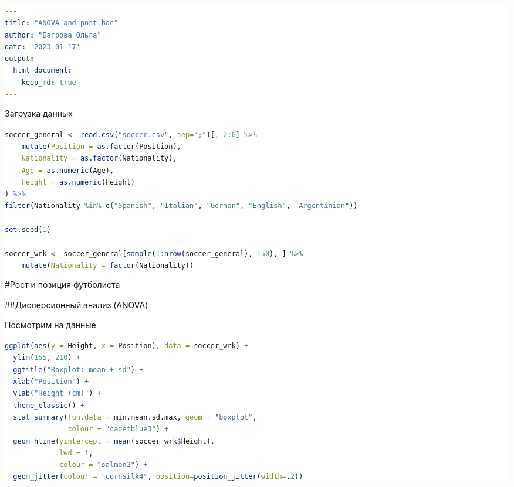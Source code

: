 ```yaml
---
title: "ANOVA and post hoc"
author: "Багрова Ольга"
date: '2023-01-17'
output:
  html_document:
    keep_md: true
---
```







Загрузка данных


```r
soccer_general <- read.csv("soccer.csv", sep=";")[, 2:6] %>% 
    mutate(Position = as.factor(Position), 
    Nationality = as.factor(Nationality), 
    Age = as.numeric(Age), 
    Height = as.numeric(Height)
) %>% 
filter(Nationality %in% c("Spanish", "Italian", "German", "English", "Argentinian")) 

set.seed(1) 

soccer_wrk <- soccer_general[sample(1:nrow(soccer_general), 150), ] %>% 
    mutate(Nationality = factor(Nationality))
```




#Рост и позиция футболиста



##Дисперсионный анализ (ANOVA)


Посмотрим на данные


```r
ggplot(aes(y = Height, x = Position), data = soccer_wrk) +
  ylim(155, 210) + 
  ggtitle("Boxplot: mean + sd") + 
  xlab("Position") + 
  ylab("Height (cm)") +
  theme_classic() +
  stat_summary(fun.data = min.mean.sd.max, geom = "boxplot",
               colour = "cadetblue3") +
  geom_hline(yintercept = mean(soccer_wrk$Height),
             lwd = 1,
             colour = "salmon2") +
  geom_jitter(colour = "cornsilk4", position=position_jitter(width=.2))
```
